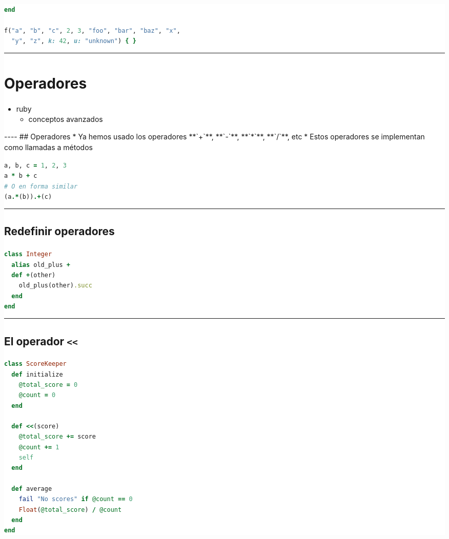 ```ruby
end

f("a", "b", "c", 2, 3, "foo", "bar", "baz", "x", 
  "y", "z", k: 42, u: "unknown") { }
```
----
# Operadores

<div class="main-list">

* ruby
  * conceptos avanzados

</div>
----
## Operadores
* Ya hemos usado los operadores **`+`**, **`-`**, **`*`**, **`/`**, etc
* Estos operadores se implementan como llamadas a métodos

```ruby
a, b, c = 1, 2, 3
a * b + c
# O en forma similar
(a.*(b)).+(c)
```

----
## Redefinir operadores

```ruby
class Integer
  alias old_plus +
  def +(other)
    old_plus(other).succ
  end
end
```

----
## El operador `<<`

<div class="container">

<div class="col small">

```ruby
class ScoreKeeper
  def initialize
    @total_score = 0
    @count = 0
  end

  def <<(score)
    @total_score += score
    @count += 1
    self
  end

  def average
    fail "No scores" if @count == 0
    Float(@total_score) / @count
  end
end
```